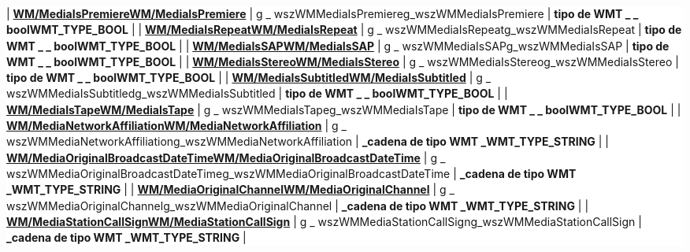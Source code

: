 | [<span data-ttu-id="bab8e-412">**WM/MediaIsPremiere**</span><span class="sxs-lookup"><span data-stu-id="bab8e-412">**WM/MediaIsPremiere**</span></span>](wm-mediaispremiere.md)                                     | <span data-ttu-id="bab8e-413">g \_ wszWMMediaIsPremiere</span><span class="sxs-lookup"><span data-stu-id="bab8e-413">g\_wszWMMediaIsPremiere</span></span>                       | <span data-ttu-id="bab8e-414">**tipo de WMT \_ \_ bool**</span><span class="sxs-lookup"><span data-stu-id="bab8e-414">**WMT\_TYPE\_BOOL**</span></span>                                  |
| [<span data-ttu-id="bab8e-415">**WM/MediaIsRepeat**</span><span class="sxs-lookup"><span data-stu-id="bab8e-415">**WM/MediaIsRepeat**</span></span>](wm-mediaisrepeat.md)                                         | <span data-ttu-id="bab8e-416">g \_ wszWMMediaIsRepeat</span><span class="sxs-lookup"><span data-stu-id="bab8e-416">g\_wszWMMediaIsRepeat</span></span>                         | <span data-ttu-id="bab8e-417">**tipo de WMT \_ \_ bool**</span><span class="sxs-lookup"><span data-stu-id="bab8e-417">**WMT\_TYPE\_BOOL**</span></span>                                  |
| [<span data-ttu-id="bab8e-418">**WM/MediaIsSAP**</span><span class="sxs-lookup"><span data-stu-id="bab8e-418">**WM/MediaIsSAP**</span></span>](wm-mediaissap.md)                                               | <span data-ttu-id="bab8e-419">g \_ wszWMMediaIsSAP</span><span class="sxs-lookup"><span data-stu-id="bab8e-419">g\_wszWMMediaIsSAP</span></span>                            | <span data-ttu-id="bab8e-420">**tipo de WMT \_ \_ bool**</span><span class="sxs-lookup"><span data-stu-id="bab8e-420">**WMT\_TYPE\_BOOL**</span></span>                                  |
| [<span data-ttu-id="bab8e-421">**WM/MediaIsStereo**</span><span class="sxs-lookup"><span data-stu-id="bab8e-421">**WM/MediaIsStereo**</span></span>](wm-mediaisstereo.md)                                         | <span data-ttu-id="bab8e-422">g \_ wszWMMediaIsStereo</span><span class="sxs-lookup"><span data-stu-id="bab8e-422">g\_wszWMMediaIsStereo</span></span>                         | <span data-ttu-id="bab8e-423">**tipo de WMT \_ \_ bool**</span><span class="sxs-lookup"><span data-stu-id="bab8e-423">**WMT\_TYPE\_BOOL**</span></span>                                  |
| [<span data-ttu-id="bab8e-424">**WM/MediaIsSubtitled**</span><span class="sxs-lookup"><span data-stu-id="bab8e-424">**WM/MediaIsSubtitled**</span></span>](wm-mediaissubtitled.md)                                   | <span data-ttu-id="bab8e-425">g \_ wszWMMediaIsSubtitled</span><span class="sxs-lookup"><span data-stu-id="bab8e-425">g\_wszWMMediaIsSubtitled</span></span>                      | <span data-ttu-id="bab8e-426">**tipo de WMT \_ \_ bool**</span><span class="sxs-lookup"><span data-stu-id="bab8e-426">**WMT\_TYPE\_BOOL**</span></span>                                  |
| [<span data-ttu-id="bab8e-427">**WM/MediaIsTape**</span><span class="sxs-lookup"><span data-stu-id="bab8e-427">**WM/MediaIsTape**</span></span>](wm-mediaistape.md)                                             | <span data-ttu-id="bab8e-428">g \_ wszWMMediaIsTape</span><span class="sxs-lookup"><span data-stu-id="bab8e-428">g\_wszWMMediaIsTape</span></span>                           | <span data-ttu-id="bab8e-429">**tipo de WMT \_ \_ bool**</span><span class="sxs-lookup"><span data-stu-id="bab8e-429">**WMT\_TYPE\_BOOL**</span></span>                                  |
| [<span data-ttu-id="bab8e-430">**WM/MediaNetworkAffiliation**</span><span class="sxs-lookup"><span data-stu-id="bab8e-430">**WM/MediaNetworkAffiliation**</span></span>](wm-medianetworkaffiliation.md)                     | <span data-ttu-id="bab8e-431">g \_ wszWMMediaNetworkAffiliation</span><span class="sxs-lookup"><span data-stu-id="bab8e-431">g\_wszWMMediaNetworkAffiliation</span></span>               | <span data-ttu-id="bab8e-432">**\_cadena de tipo WMT \_**</span><span class="sxs-lookup"><span data-stu-id="bab8e-432">**WMT\_TYPE\_STRING**</span></span>                                |
| [<span data-ttu-id="bab8e-433">**WM/MediaOriginalBroadcastDateTime**</span><span class="sxs-lookup"><span data-stu-id="bab8e-433">**WM/MediaOriginalBroadcastDateTime**</span></span>](wm-mediaoriginalbroadcastdatetime.md)       | <span data-ttu-id="bab8e-434">g \_ wszWMMediaOriginalBroadcastDateTime</span><span class="sxs-lookup"><span data-stu-id="bab8e-434">g\_wszWMMediaOriginalBroadcastDateTime</span></span>        | <span data-ttu-id="bab8e-435">**\_cadena de tipo WMT \_**</span><span class="sxs-lookup"><span data-stu-id="bab8e-435">**WMT\_TYPE\_STRING**</span></span>                                |
| [<span data-ttu-id="bab8e-436">**WM/MediaOriginalChannel**</span><span class="sxs-lookup"><span data-stu-id="bab8e-436">**WM/MediaOriginalChannel**</span></span>](wm-mediaoriginalchannel.md)                           | <span data-ttu-id="bab8e-437">g \_ wszWMMediaOriginalChannel</span><span class="sxs-lookup"><span data-stu-id="bab8e-437">g\_wszWMMediaOriginalChannel</span></span>                  | <span data-ttu-id="bab8e-438">**\_cadena de tipo WMT \_**</span><span class="sxs-lookup"><span data-stu-id="bab8e-438">**WMT\_TYPE\_STRING**</span></span>                                |
| [<span data-ttu-id="bab8e-439">**WM/MediaStationCallSign**</span><span class="sxs-lookup"><span data-stu-id="bab8e-439">**WM/MediaStationCallSign**</span></span>](wm-mediastationcallsign.md)                           | <span data-ttu-id="bab8e-440">g \_ wszWMMediaStationCallSign</span><span class="sxs-lookup"><span data-stu-id="bab8e-440">g\_wszWMMediaStationCallSign</span></span>                  | <span data-ttu-id="bab8e-441">**\_cadena de tipo WMT \_**</span><span class="sxs-lookup"><span data-stu-id="bab8e-441">**WMT\_TYPE\_STRING**</span></span>                                |